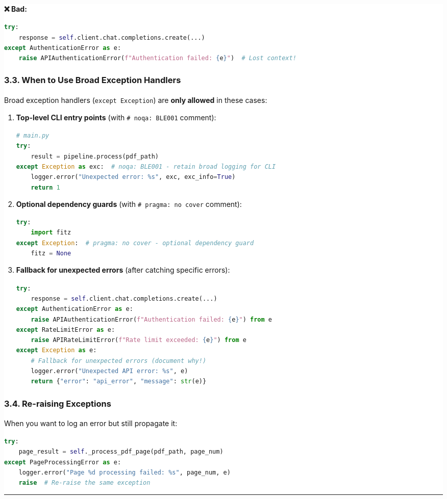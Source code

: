 **❌ Bad:**
```python
try:
    response = self.client.chat.completions.create(...)
except AuthenticationError as e:
    raise APIAuthenticationError(f"Authentication failed: {e}")  # Lost context!
```

### 3.3. When to Use Broad Exception Handlers

Broad exception handlers (`except Exception`) are **only allowed** in these cases:

1. **Top-level CLI entry points** (with `# noqa: BLE001` comment):
   ```python
   # main.py
   try:
       result = pipeline.process(pdf_path)
   except Exception as exc:  # noqa: BLE001 - retain broad logging for CLI
       logger.error("Unexpected error: %s", exc, exc_info=True)
       return 1
   ```

2. **Optional dependency guards** (with `# pragma: no cover` comment):
   ```python
   try:
       import fitz
   except Exception:  # pragma: no cover - optional dependency guard
       fitz = None
   ```

3. **Fallback for unexpected errors** (after catching specific errors):
   ```python
   try:
       response = self.client.chat.completions.create(...)
   except AuthenticationError as e:
       raise APIAuthenticationError(f"Authentication failed: {e}") from e
   except RateLimitError as e:
       raise APIRateLimitError(f"Rate limit exceeded: {e}") from e
   except Exception as e:
       # Fallback for unexpected errors (document why!)
       logger.error("Unexpected API error: %s", e)
       return {"error": "api_error", "message": str(e)}
   ```

### 3.4. Re-raising Exceptions

When you want to log an error but still propagate it:

```python
try:
    page_result = self._process_pdf_page(pdf_path, page_num)
except PageProcessingError as e:
    logger.error("Page %d processing failed: %s", page_num, e)
    raise  # Re-raise the same exception
```

---